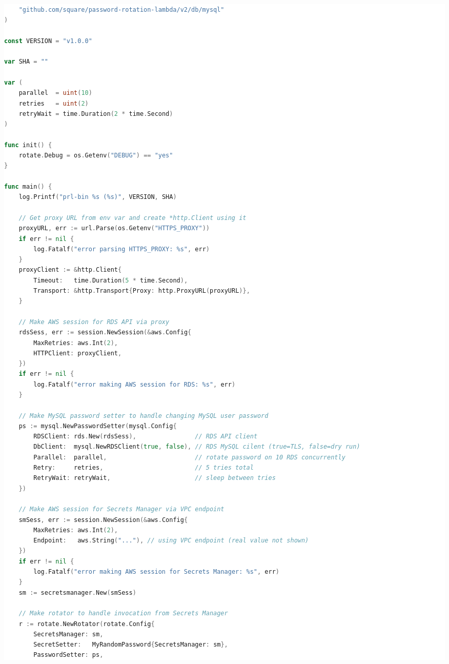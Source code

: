 ```go
    "github.com/square/password-rotation-lambda/v2/db/mysql"
)

const VERSION = "v1.0.0"

var SHA = ""

var (
    parallel  = uint(10)
    retries   = uint(2)
    retryWait = time.Duration(2 * time.Second)
)

func init() {
    rotate.Debug = os.Getenv("DEBUG") == "yes"
}

func main() {
    log.Printf("prl-bin %s (%s)", VERSION, SHA)

    // Get proxy URL from env var and create *http.Client using it
    proxyURL, err := url.Parse(os.Getenv("HTTPS_PROXY"))
    if err != nil {
        log.Fatalf("error parsing HTTPS_PROXY: %s", err)
    }
    proxyClient := &http.Client{
        Timeout:   time.Duration(5 * time.Second),
        Transport: &http.Transport{Proxy: http.ProxyURL(proxyURL)},
    }

    // Make AWS session for RDS API via proxy
    rdsSess, err := session.NewSession(&aws.Config{
        MaxRetries: aws.Int(2),
        HTTPClient: proxyClient,
    })
    if err != nil {
        log.Fatalf("error making AWS session for RDS: %s", err)
    }
 
    // Make MySQL password setter to handle changing MySQL user password
    ps := mysql.NewPasswordSetter(mysql.Config{
        RDSClient: rds.New(rdsSess),                // RDS API client
        DbClient:  mysql.NewRDSClient(true, false), // RDS MySQL cilent (true=TLS, false=dry run)
        Parallel:  parallel,                        // rotate password on 10 RDS concurrently
        Retry:     retries,                         // 5 tries total
        RetryWait: retryWait,                       // sleep between tries
    })

    // Make AWS session for Secrets Manager via VPC endpoint
    smSess, err := session.NewSession(&aws.Config{
        MaxRetries: aws.Int(2),
        Endpoint:   aws.String("..."), // using VPC endpoint (real value not shown)
    })
    if err != nil {
        log.Fatalf("error making AWS session for Secrets Manager: %s", err)
    }
    sm := secretsmanager.New(smSess)

    // Make rotator to handle invocation from Secrets Manager
    r := rotate.NewRotator(rotate.Config{
        SecretsManager: sm,
        SecretSetter:   MyRandomPassword{SecretsManager: sm},
        PasswordSetter: ps,
```